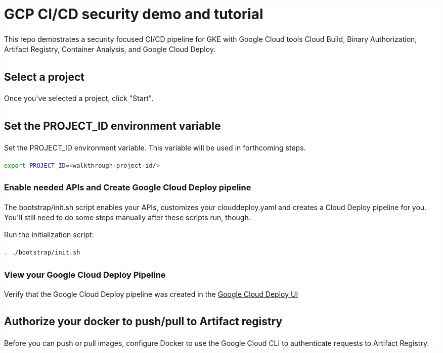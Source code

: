 <walkthrough-metadata>
  <meta name="title" content="GCP CI/CD security demo and tutorial" />
  <meta name="description" content="Demostrates a security focused CI/CD pipeline for GKE with Google Cloud tools Cloud Build, Binary Authorization, Artifact Registry, Container Analysis, and Google Cloud Deploy." />
  <meta name="component_id" content="103" />
</walkthrough-metadata>

<walkthrough-disable-features toc></walkthrough-disable-features>

# GCP CI/CD security demo and tutorial
This repo demostrates a security focused CI/CD pipeline for GKE with Google Cloud tools Cloud Build, Binary Authorization, Artifact Registry, Container Analysis, and Google Cloud Deploy.

## Select a project

<walkthrough-project-setup billing="true"></walkthrough-project-setup>

Once you've selected a project, click "Start".

## Set the PROJECT_ID environment variable

Set the PROJECT_ID environment variable. This variable will be used in forthcoming steps.
```bash
export PROJECT_ID=<walkthrough-project-id/>
```

### Enable needed APIs and Create Google Cloud Deploy pipeline
The 
<walkthrough-editor-open-file filePath="bootstrap/init.sh">bootstrap/init.sh</walkthrough-editor-open-file>
script enables your APIs, customizes your 
<walkthrough-editor-open-file filePath="clouddeploy.yaml">
clouddeploy.yaml
</walkthrough-editor-open-file> 
and creates a Cloud Deploy pipeline for you. You'll still need to do some steps manually after these scripts run, though.

Run the initialization script:
```bash
. ./bootstrap/init.sh
```

### View your Google Cloud Deploy Pipeline

Verify that the Google Cloud Deploy pipeline was created in the 
[Google Cloud Deploy UI](https://console.cloud.google.com/deploy/delivery-pipelines)

## Authorize your docker to push/pull to Artifact registry
Before you can push or pull images, configure Docker to use the Google Cloud CLI to authenticate requests to Artifact Registry.
